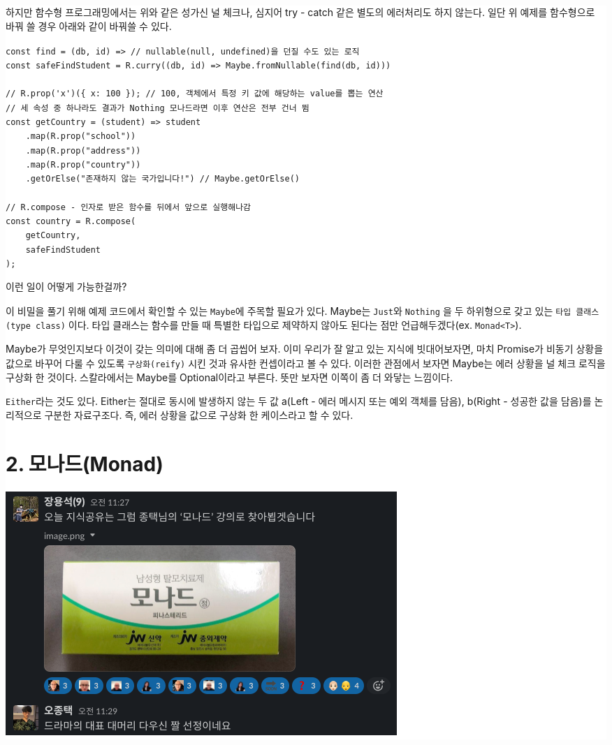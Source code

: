 하지만 함수형 프로그래밍에서는 위와 같은 성가신 널 체크나, 심지어 try - catch 같은 별도의 에러처리도 하지 않는다. 일단 위 예제를 함수형으로 바꿔 쓸 경우 아래와 같이 바꿔쓸 수 있다.

```tsx
const find = (db, id) => // nullable(null, undefined)을 던질 수도 있는 로직
const safeFindStudent = R.curry((db, id) => Maybe.fromNullable(find(db, id)))

// R.prop('x')({ x: 100 }); // 100, 객체에서 특정 키 값에 해당하는 value를 뽑는 연산
// 세 속성 중 하나라도 결과가 Nothing 모나드라면 이후 연산은 전부 건너 뜀
const getCountry = (student) => student
	.map(R.prop("school"))
	.map(R.prop("address"))
	.map(R.prop("country"))
	.getOrElse("존재하지 않는 국가입니다!") // Maybe.getOrElse()

// R.compose - 인자로 받은 함수를 뒤에서 앞으로 실행해나감
const country = R.compose(
	getCountry,
	safeFindStudent
);
```

이런 일이 어떻게 가능한걸까?

이 비밀을 풀기 위해 예제 코드에서 확인할 수 있는 `Maybe`에 주목할 필요가 있다. Maybe는 `Just`와 `Nothing` 을 두 하위형으로 갖고 있는 `타입 클래스(type class)` 이다. 타입 클래스는 함수를 만들 때 특별한 타입으로 제약하지 않아도 된다는 점만 언급해두겠다(ex. `Monad<T>`).

Maybe가 무엇인지보다 이것이 갖는 의미에 대해 좀 더 곱씹어 보자. 이미 우리가 잘 알고 있는 지식에 빗대어보자면, 마치 Promise가 비동기 상황을 값으로 바꾸어 다룰 수 있도록 `구상화(reify)` 시킨 것과 유사한 컨셉이라고 볼 수 있다. 이러한 관점에서 보자면 Maybe는 에러 상황을 널 체크 로직을 구상화 한 것이다. 스칼라에서는 Maybe를 Optional이라고 부른다. 뜻만 보자면 이쪽이 좀 더 와닿는 느낌이다.

`Either`라는 것도 있다. Either는 절대로 동시에 발생하지 않는 두 값 a(Left - 에러 메시지 또는 예외 객체를 담음), b(Right - 성공한 값을 담음)를 논리적으로 구분한 자료구조다. 즉, 에러 상황을 값으로 구상화 한 케이스라고 할 수 있다.

# 2. 모나드(Monad)

![Untitled](./images/monad3.png)
